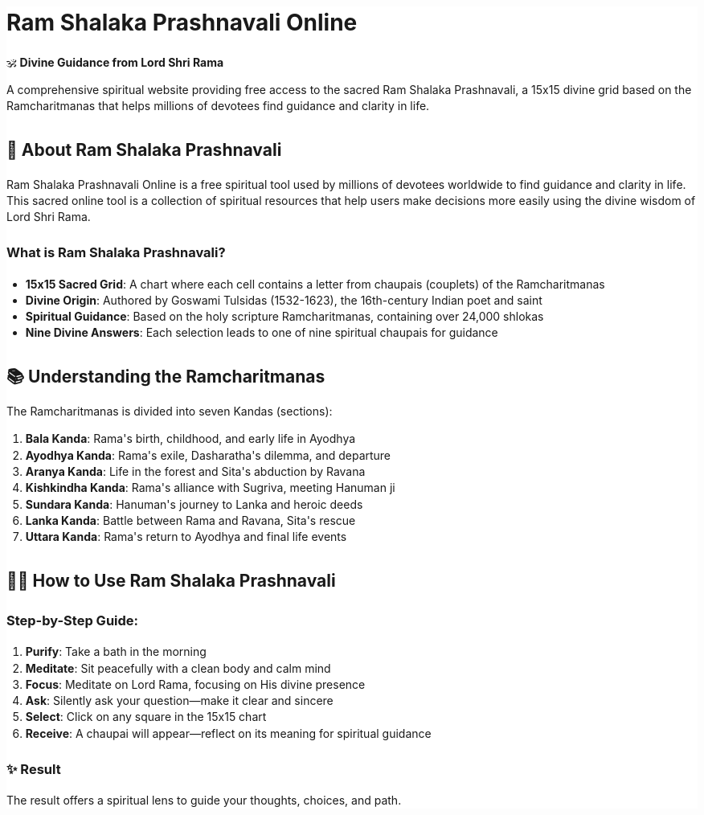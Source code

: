 # Ram Shalaka Prashnavali Online

🕉️ **Divine Guidance from Lord Shri Rama**

A comprehensive spiritual website providing free access to the sacred Ram Shalaka Prashnavali, a 15x15 divine grid based on the Ramcharitmanas that helps millions of devotees find guidance and clarity in life.

## 🌟 About Ram Shalaka Prashnavali

Ram Shalaka Prashnavali Online is a free spiritual tool used by millions of devotees worldwide to find guidance and clarity in life. This sacred online tool is a collection of spiritual resources that help users make decisions more easily using the divine wisdom of Lord Shri Rama.

### What is Ram Shalaka Prashnavali?

- **15x15 Sacred Grid**: A chart where each cell contains a letter from chaupais (couplets) of the Ramcharitmanas
- **Divine Origin**: Authored by Goswami Tulsidas (1532-1623), the 16th-century Indian poet and saint
- **Spiritual Guidance**: Based on the holy scripture Ramcharitmanas, containing over 24,000 shlokas
- **Nine Divine Answers**: Each selection leads to one of nine spiritual chaupais for guidance

## 📚 Understanding the Ramcharitmanas

The Ramcharitmanas is divided into seven Kandas (sections):

1. **Bala Kanda**: Rama's birth, childhood, and early life in Ayodhya
2. **Ayodhya Kanda**: Rama's exile, Dasharatha's dilemma, and departure
3. **Aranya Kanda**: Life in the forest and Sita's abduction by Ravana
4. **Kishkindha Kanda**: Rama's alliance with Sugriva, meeting Hanuman ji
5. **Sundara Kanda**: Hanuman's journey to Lanka and heroic deeds
6. **Lanka Kanda**: Battle between Rama and Ravana, Sita's rescue
7. **Uttara Kanda**: Rama's return to Ayodhya and final life events

## 🧘‍♂️ How to Use Ram Shalaka Prashnavali

### Step-by-Step Guide:

1. **Purify**: Take a bath in the morning
2. **Meditate**: Sit peacefully with a clean body and calm mind
3. **Focus**: Meditate on Lord Rama, focusing on His divine presence
4. **Ask**: Silently ask your question—make it clear and sincere
5. **Select**: Click on any square in the 15x15 chart
6. **Receive**: A chaupai will appear—reflect on its meaning for spiritual guidance

### ✨ Result
The result offers a spiritual lens to guide your thoughts, choices, and path.
